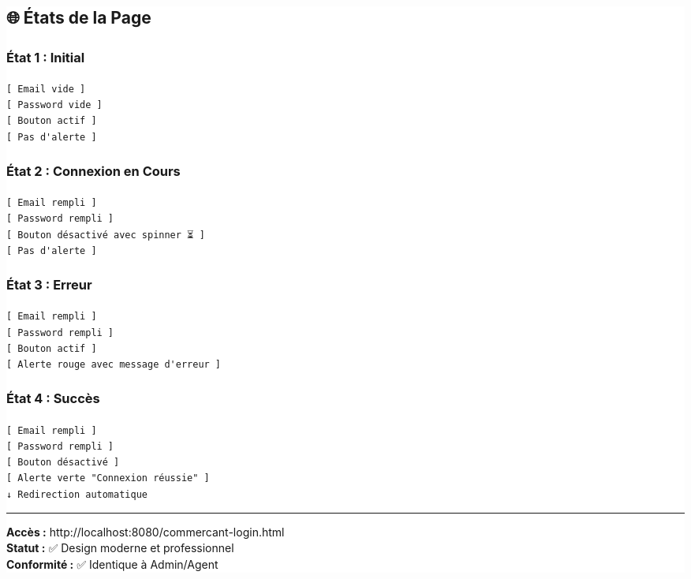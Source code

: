 ## 🌐 États de la Page

### État 1 : Initial
```
[ Email vide ]
[ Password vide ]
[ Bouton actif ]
[ Pas d'alerte ]
```

### État 2 : Connexion en Cours
```
[ Email rempli ]
[ Password rempli ]
[ Bouton désactivé avec spinner ⏳ ]
[ Pas d'alerte ]
```

### État 3 : Erreur
```
[ Email rempli ]
[ Password rempli ]
[ Bouton actif ]
[ Alerte rouge avec message d'erreur ]
```

### État 4 : Succès
```
[ Email rempli ]
[ Password rempli ]
[ Bouton désactivé ]
[ Alerte verte "Connexion réussie" ]
↓ Redirection automatique
```

---

**Accès :** http://localhost:8080/commercant-login.html  
**Statut :** ✅ Design moderne et professionnel  
**Conformité :** ✅ Identique à Admin/Agent
